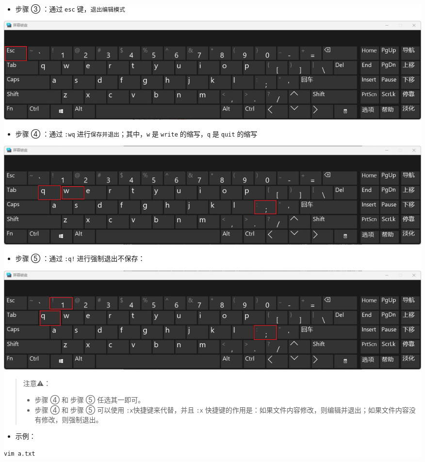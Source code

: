 * 步骤 ③ ：通过 `esc` 键，`退出编辑模式`

![image-20240124204301632](./assets/2.png)

* 步骤 ④ ：通过 `:wq` 进行`保存并退出`；其中，`w` 是 `write` 的缩写，`q` 是 `quit` 的缩写

![image-20240124204548755](./assets/3.png)

* 步骤 ⑤ ：通过 `:q!` 进行强制退出不保存：

![image-20240124204709349](./assets/4.png)

> 注意⚠️：
>
> * 步骤 ④ 和 步骤 ⑤ 任选其一即可。
> * 步骤 ④ 和 步骤 ⑤ 可以使用 `:x`快捷键来代替，并且 `:x` 快捷键的作用是：如果文件内容修改，则编辑并退出；如果文件内容没有修改，则强制退出。



* 示例：

```shell
vim a.txt
```
